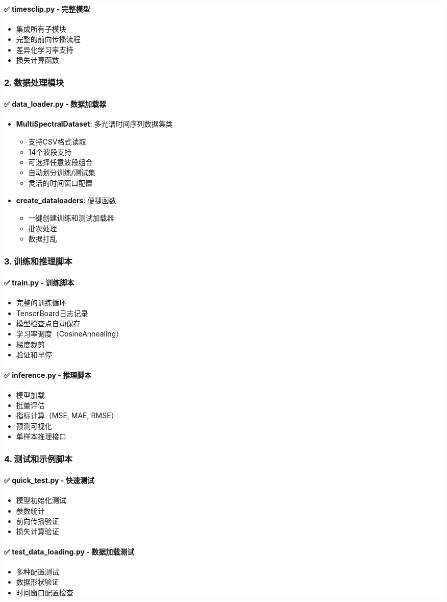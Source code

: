 #### ✅ timesclip.py - 完整模型
- 集成所有子模块
- 完整的前向传播流程
- 差异化学习率支持
- 损失计算函数

### 2. 数据处理模块

#### ✅ data_loader.py - 数据加载器
- **MultiSpectralDataset**: 多光谱时间序列数据集类
  - 支持CSV格式读取
  - 14个波段支持
  - 可选择任意波段组合
  - 自动划分训练/测试集
  - 灵活的时间窗口配置

- **create_dataloaders**: 便捷函数
  - 一键创建训练和测试加载器
  - 批次处理
  - 数据打乱

### 3. 训练和推理脚本

#### ✅ train.py - 训练脚本
- 完整的训练循环
- TensorBoard日志记录
- 模型检查点自动保存
- 学习率调度（CosineAnnealing）
- 梯度裁剪
- 验证和早停

#### ✅ inference.py - 推理脚本
- 模型加载
- 批量评估
- 指标计算（MSE, MAE, RMSE）
- 预测可视化
- 单样本推理接口

### 4. 测试和示例脚本

#### ✅ quick_test.py - 快速测试
- 模型初始化测试
- 参数统计
- 前向传播验证
- 损失计算验证

#### ✅ test_data_loading.py - 数据加载测试
- 多种配置测试
- 数据形状验证
- 时间窗口配置检查
